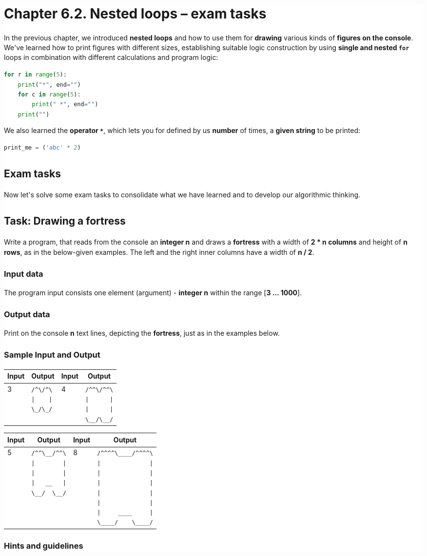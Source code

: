 # Chapter 6.2. Nested loops – exam tasks

In the previous chapter, we introduced **nested loops** and how to use them for **drawing** various kinds of **figures on the console**. We've learned how to print figures with different sizes, establishing suitable logic construction by using **single and nested `for`** loops in combination with different calculations and program logic:

```python
for r in range(5):
    print("*", end="")
    for c in range(5):
        print(" *", end="")
    print("")
```

We also learned the **operator `*`**, which lets you for defined by us **number** of times, a **given string** to be printed:

```python
print_me = ('abc' * 2)
```

## Exam tasks

Now let's solve some exam tasks to consolidate what we have learned and to develop our algorithmic thinking.

## Task: Drawing a fortress

Write a program, that reads from the console an **integer n** and draws a **fortress** with a width of **2 * n columns** and height of **n rows**, as in the below-given examples. The left and the right inner columns have a width of **n / 2**.

### Input data

The program input consists one element (argument) - **integer n** within the range [**3 … 1000**].

### Output data

Print on the console **n** text lines, depicting the **fortress**, just as in the examples below.

### Sample Input and Output

|Input|Output|Input|Output|
|----|----|----|----|
|3|<code>&#47;&#94;&#92;&#47;&#94;&#92;</code><br><code>&#124;&nbsp;&nbsp;&nbsp;&nbsp;&#124;</code><br><code>&#92;&#95;&#47;&#92;&#95;&#47;</code>|4|<code>&#47;&#94;&#94;&#92;&#47;&#94;&#94;&#92;</code><br><code>&#124;&nbsp;&nbsp;&nbsp;&nbsp;&nbsp;&nbsp;&#124;</code><br><code>&#124;&nbsp;&nbsp;&nbsp;&nbsp;&nbsp;&nbsp;&#124;</code><br><code>&#92;&#95;&#95;&#47;&#92;&#95;&#95;&#47;</code><br>|

|Input|Output|Input|Output|
|----|----|----|----|
|5|<code>&#47;&#94;&#94;&#92;&#95;&#95;&#47;&#94;&#94;&#92;</code><br><code>&#124;&nbsp;&nbsp;&nbsp;&nbsp;&nbsp;&nbsp;&nbsp;&nbsp;&#124;</code><br><code>&#124;&nbsp;&nbsp;&nbsp;&nbsp;&nbsp;&nbsp;&nbsp;&nbsp;&#124;</code><br><code>&#124;&nbsp;&nbsp;&nbsp;&#95;&#95;&nbsp;&nbsp;&nbsp;&#124;</code><br><code>&#92;&#95;&#95;&#47;&nbsp;&nbsp;&#92;&#95;&#95;&#47;</code><br>|8|<code>&#47;&#94;&#94;&#94;&#94;&#92;&#95;&#95;&#95;&#95;&#47;&#94;&#94;&#94;&#94;&#92;</code><br><code>&#124;&nbsp;&nbsp;&nbsp;&nbsp;&nbsp;&nbsp;&nbsp;&nbsp;&nbsp;&nbsp;&nbsp;&nbsp;&nbsp;&nbsp;&#124;</code><br><code>&#124;&nbsp;&nbsp;&nbsp;&nbsp;&nbsp;&nbsp;&nbsp;&nbsp;&nbsp;&nbsp;&nbsp;&nbsp;&nbsp;&nbsp;&#124;</code><br><code>&#124;&nbsp;&nbsp;&nbsp;&nbsp;&nbsp;&nbsp;&nbsp;&nbsp;&nbsp;&nbsp;&nbsp;&nbsp;&nbsp;&nbsp;&#124;</code><br><code>&#124;&nbsp;&nbsp;&nbsp;&nbsp;&nbsp;&nbsp;&nbsp;&nbsp;&nbsp;&nbsp;&nbsp;&nbsp;&nbsp;&nbsp;&#124;</code><br><code>&#124;&nbsp;&nbsp;&nbsp;&nbsp;&nbsp;&nbsp;&nbsp;&nbsp;&nbsp;&nbsp;&nbsp;&nbsp;&nbsp;&nbsp;&#124;</code><br><code>&#124;&nbsp;&nbsp;&nbsp;&nbsp;&nbsp;&#95;&#95;&#95;&#95;&nbsp;&nbsp;&nbsp;&nbsp;&nbsp;&#124;</code><br><code>&#92;&#95;&#95;&#95;&#95;&#47;&nbsp;&nbsp;&nbsp;&nbsp;&#92;&#95;&#95;&#95;&#95;&#47;</code><br>|

### Hints and guidelines
